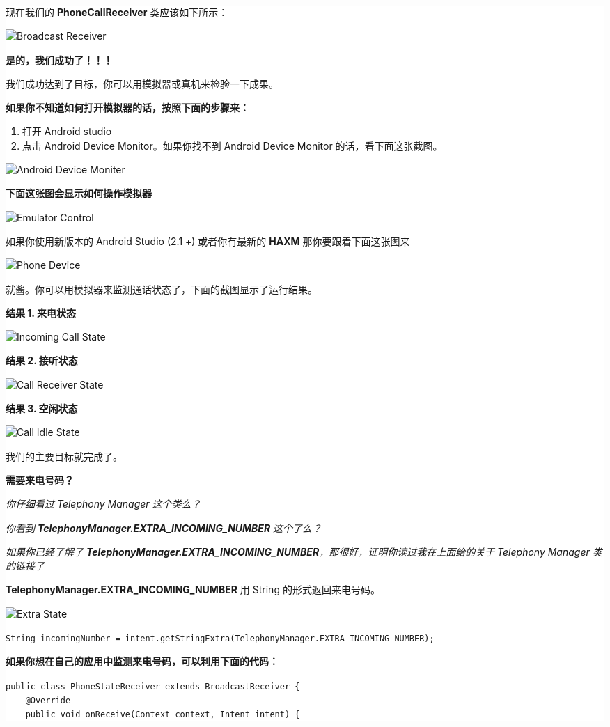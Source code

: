 现在我们的 **PhoneCallReceiver** 类应该如下所示：

![Broadcast Receiver](http://www.theappguruz.com/app/uploads/2016/05/4-broadcastreceiver-.png)

**是的，我们成功了！！！**

我们成功达到了目标，你可以用模拟器或真机来检验一下成果。

**如果你不知道如何打开模拟器的话，按照下面的步骤来：**

1.  打开 Android studio
2.  点击 Android Device Monitor。如果你找不到 Android Device Monitor 的话，看下面这张截图。

![Android Device Moniter](http://www.theappguruz.com/app/uploads/2016/05/android-device-moniter.png)

**下面这张图会显示如何操作模拟器**

![Emulator Control](http://www.theappguruz.com/app/uploads/2016/05/emulator-control.png)

如果你使用新版本的 Android Studio (2.1 +) 或者你有最新的 **HAXM** 那你要跟着下面这张图来

![Phone Device](http://www.theappguruz.com/app/uploads/2016/05/7-phone-device-1234567890.png)

就酱。你可以用模拟器来监测通话状态了，下面的截图显示了运行结果。

**结果 1\. 来电状态**

![Incoming Call State](http://www.theappguruz.com/app/uploads/2016/05/8-incoming-call-state.png)

**结果 2\. 接听状态**

![Call Receiver State](http://www.theappguruz.com/app/uploads/2016/05/9-call-receiver-state.png)

**结果 3\. 空闲状态**

![Call Idle State](http://www.theappguruz.com/app/uploads/2016/05/10-call-idle-state.png)

我们的主要目标就完成了。

**需要来电号码？**

_你仔细看过 Telephony Manager 这个类么？_

_你看到 **TelephonyManager.EXTRA_INCOMING_NUMBER** 这个了么？_

_如果你已经了解了 **TelephonyManager.EXTRA_INCOMING_NUMBER**，那很好，证明你读过我在上面给的关于 Telephony Manager 类的链接了_

**TelephonyManager.EXTRA_INCOMING_NUMBER** 用 String 的形式返回来电号码。

![Extra State](http://www.theappguruz.com/app/uploads/2016/05/11-extra-state.png)

    String incomingNumber = intent.getStringExtra(TelephonyManager.EXTRA_INCOMING_NUMBER);

**如果你想在自己的应用中监测来电号码，可以利用下面的代码：**

    public class PhoneStateReceiver extends BroadcastReceiver {
        @Override
        public void onReceive(Context context, Intent intent) {
